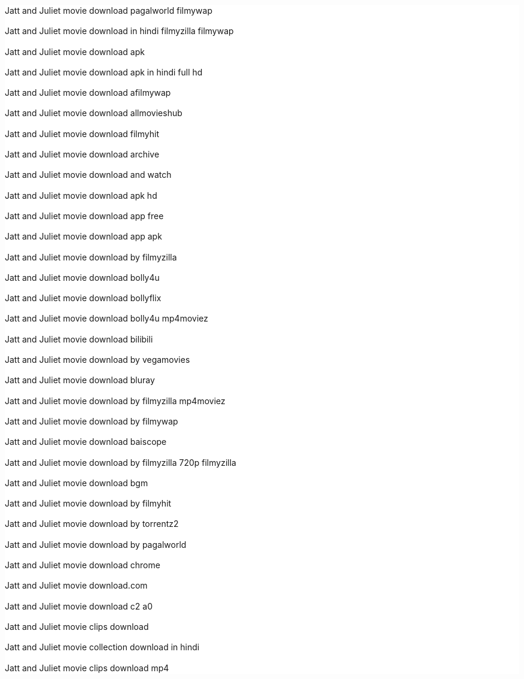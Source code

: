 Jatt and Juliet movie download pagalworld filmywap

Jatt and Juliet movie download in hindi filmyzilla filmywap

Jatt and Juliet movie download apk

Jatt and Juliet movie download apk in hindi full hd

Jatt and Juliet movie download afilmywap

Jatt and Juliet movie download allmovieshub

Jatt and Juliet movie download filmyhit

Jatt and Juliet movie download archive

Jatt and Juliet movie download and watch

Jatt and Juliet movie download apk hd

Jatt and Juliet movie download app free

Jatt and Juliet movie download app apk

Jatt and Juliet movie download by filmyzilla

Jatt and Juliet movie download bolly4u

Jatt and Juliet movie download bollyflix

Jatt and Juliet movie download bolly4u mp4moviez

Jatt and Juliet movie download bilibili

Jatt and Juliet movie download by vegamovies

Jatt and Juliet movie download bluray

Jatt and Juliet movie download by filmyzilla mp4moviez

Jatt and Juliet movie download by filmywap

Jatt and Juliet movie download baiscope

Jatt and Juliet movie download by filmyzilla 720p filmyzilla

Jatt and Juliet movie download bgm

Jatt and Juliet movie download by filmyhit

Jatt and Juliet movie download by torrentz2

Jatt and Juliet movie download by pagalworld

Jatt and Juliet movie download chrome

Jatt and Juliet movie download.com

Jatt and Juliet movie download c2 a0

Jatt and Juliet movie clips download

Jatt and Juliet movie collection download in hindi

Jatt and Juliet movie clips download mp4
